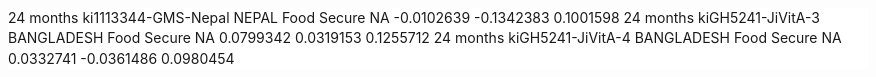 24 months   ki1113344-GMS-Nepal     NEPAL        Food Secure          NA                -0.0102639   -0.1342383   0.1001598
24 months   kiGH5241-JiVitA-3       BANGLADESH   Food Secure          NA                 0.0799342    0.0319153   0.1255712
24 months   kiGH5241-JiVitA-4       BANGLADESH   Food Secure          NA                 0.0332741   -0.0361486   0.0980454
